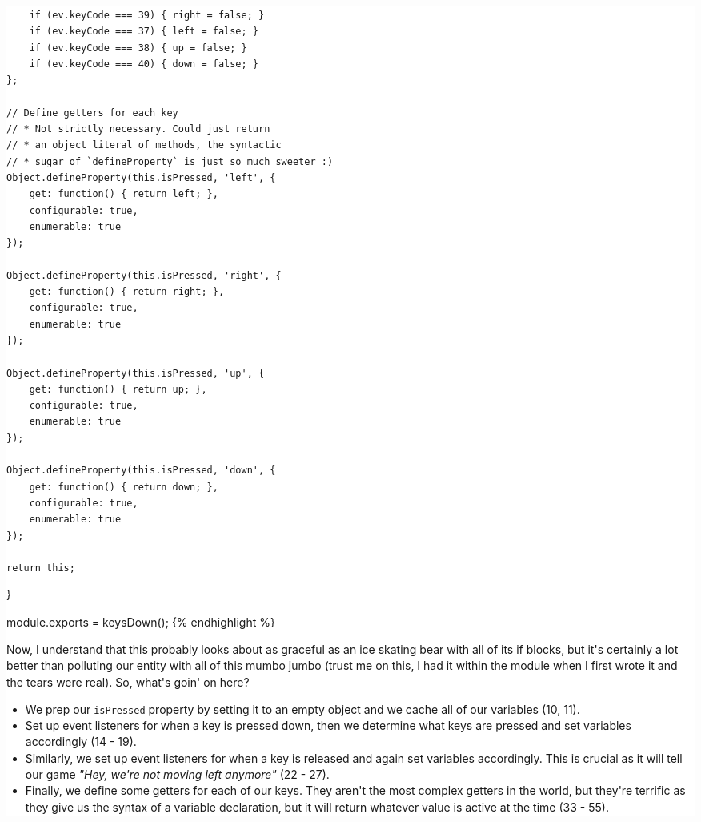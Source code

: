         if (ev.keyCode === 39) { right = false; }
        if (ev.keyCode === 37) { left = false; }
        if (ev.keyCode === 38) { up = false; }
        if (ev.keyCode === 40) { down = false; }
    };

    // Define getters for each key
    // * Not strictly necessary. Could just return
    // * an object literal of methods, the syntactic
    // * sugar of `defineProperty` is just so much sweeter :)
    Object.defineProperty(this.isPressed, 'left', {
        get: function() { return left; },
        configurable: true,
        enumerable: true
    });

    Object.defineProperty(this.isPressed, 'right', {
        get: function() { return right; },
        configurable: true,
        enumerable: true
    });

    Object.defineProperty(this.isPressed, 'up', {
        get: function() { return up; },
        configurable: true,
        enumerable: true
    });

    Object.defineProperty(this.isPressed, 'down', {
        get: function() { return down; },
        configurable: true,
        enumerable: true
    });

    return this;
}

module.exports = keysDown();
{% endhighlight %}

Now, I understand that this probably looks about as graceful as an ice skating bear with all of its if blocks, but it's certainly a lot better than polluting our entity with all of this mumbo jumbo (trust me on this, I had it within the module when I first wrote it and the tears were real). So, what's goin' on here?

- We prep our `isPressed` property by setting it to an empty object and we cache all of our variables (10, 11).
- Set up event listeners for when a key is pressed down, then we determine what keys are pressed and set variables accordingly (14 - 19).
- Similarly, we set up event listeners for when a key is released and again set variables accordingly. This is crucial as it will tell our game _"Hey, we're not moving left anymore"_ (22 - 27).
- Finally, we define some getters for each of our keys. They aren't the most complex getters in the world, but they're terrific as they give us the syntax of a variable declaration, but it will return whatever value is active at the time (33 - 55).
